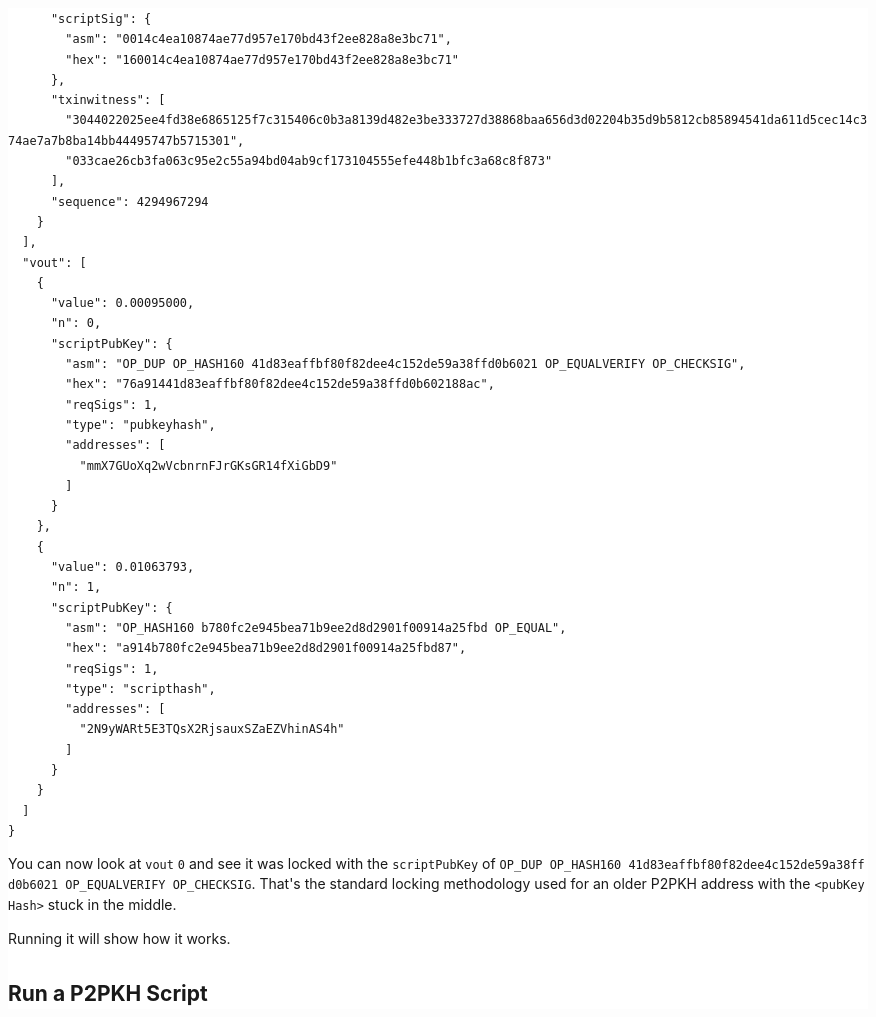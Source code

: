 ```
      "scriptSig": {
        "asm": "0014c4ea10874ae77d957e170bd43f2ee828a8e3bc71",
        "hex": "160014c4ea10874ae77d957e170bd43f2ee828a8e3bc71"
      },
      "txinwitness": [
        "3044022025ee4fd38e6865125f7c315406c0b3a8139d482e3be333727d38868baa656d3d02204b35d9b5812cb85894541da611d5cec14c374ae7a7b8ba14bb44495747b5715301",
        "033cae26cb3fa063c95e2c55a94bd04ab9cf173104555efe448b1bfc3a68c8f873"
      ],
      "sequence": 4294967294
    }
  ],
  "vout": [
    {
      "value": 0.00095000,
      "n": 0,
      "scriptPubKey": {
        "asm": "OP_DUP OP_HASH160 41d83eaffbf80f82dee4c152de59a38ffd0b6021 OP_EQUALVERIFY OP_CHECKSIG",
        "hex": "76a91441d83eaffbf80f82dee4c152de59a38ffd0b602188ac",
        "reqSigs": 1,
        "type": "pubkeyhash",
        "addresses": [
          "mmX7GUoXq2wVcbnrnFJrGKsGR14fXiGbD9"
        ]
      }
    },
    {
      "value": 0.01063793,
      "n": 1,
      "scriptPubKey": {
        "asm": "OP_HASH160 b780fc2e945bea71b9ee2d8d2901f00914a25fbd OP_EQUAL",
        "hex": "a914b780fc2e945bea71b9ee2d8d2901f00914a25fbd87",
        "reqSigs": 1,
        "type": "scripthash",
        "addresses": [
          "2N9yWARt5E3TQsX2RjsauxSZaEZVhinAS4h"
        ]
      }
    }
  ]
}
```
You can now look at `vout` `0` and see it was locked with the `scriptPubKey` of `OP_DUP OP_HASH160 41d83eaffbf80f82dee4c152de59a38ffd0b6021 OP_EQUALVERIFY OP_CHECKSIG`. That's the standard locking methodology used for an older P2PKH address with the `<pubKeyHash>` stuck in the middle.

Running it will show how it works.

## Run a P2PKH Script

